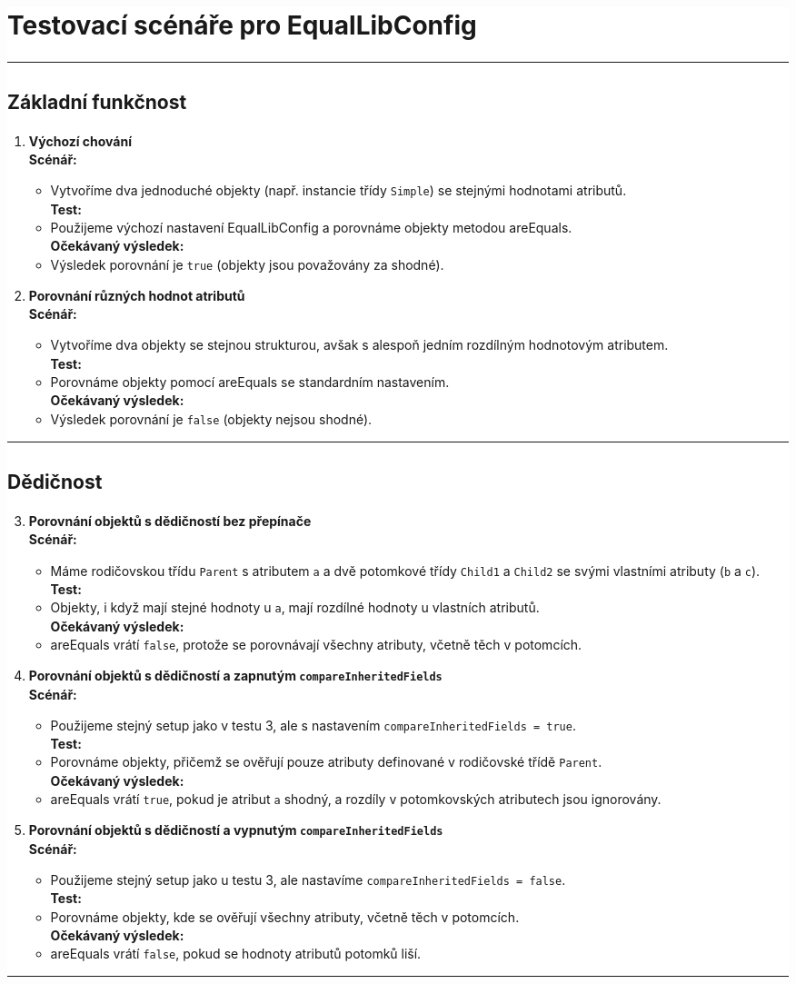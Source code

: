 # Testovací scénáře pro EqualLibConfig

---

## Základní funkčnost

1. **Výchozí chování**  
   **Scénář:**
    - Vytvoříme dva jednoduché objekty (např. instancie třídy `Simple`) se stejnými hodnotami atributů.  
      **Test:**
    - Použijeme výchozí nastavení EqualLibConfig a porovnáme objekty metodou areEquals.  
      **Očekávaný výsledek:**
    - Výsledek porovnání je `true` (objekty jsou považovány za shodné).

2. **Porovnání různých hodnot atributů**  
   **Scénář:**
    - Vytvoříme dva objekty se stejnou strukturou, avšak s alespoň jedním rozdílným hodnotovým atributem.  
      **Test:**
    - Porovnáme objekty pomocí areEquals se standardním nastavením.  
      **Očekávaný výsledek:**
    - Výsledek porovnání je `false` (objekty nejsou shodné).

---

## Dědičnost

3. **Porovnání objektů s dědičností bez přepínače**  
   **Scénář:**
    - Máme rodičovskou třídu `Parent` s atributem `a` a dvě potomkové třídy `Child1` a `Child2` se svými vlastními atributy (`b` a `c`).  
      **Test:**
    - Objekty, i když mají stejné hodnoty u `a`, mají rozdílné hodnoty u vlastních atributů.  
      **Očekávaný výsledek:**
    - areEquals vrátí `false`, protože se porovnávají všechny atributy, včetně těch v potomcích.

4. **Porovnání objektů s dědičností a zapnutým `compareInheritedFields`**  
   **Scénář:**
    - Použijeme stejný setup jako v testu 3, ale s nastavením `compareInheritedFields = true`.  
      **Test:**
    - Porovnáme objekty, přičemž se ověřují pouze atributy definované v rodičovské třídě `Parent`.  
      **Očekávaný výsledek:**
    - areEquals vrátí `true`, pokud je atribut `a` shodný, a rozdíly v potomkovských atributech jsou ignorovány.

5. **Porovnání objektů s dědičností a vypnutým `compareInheritedFields`**  
   **Scénář:**
    - Použijeme stejný setup jako u testu 3, ale nastavíme `compareInheritedFields = false`.  
      **Test:**
    - Porovnáme objekty, kde se ověřují všechny atributy, včetně těch v potomcích.  
      **Očekávaný výsledek:**
    - areEquals vrátí `false`, pokud se hodnoty atributů potomků liší.

---